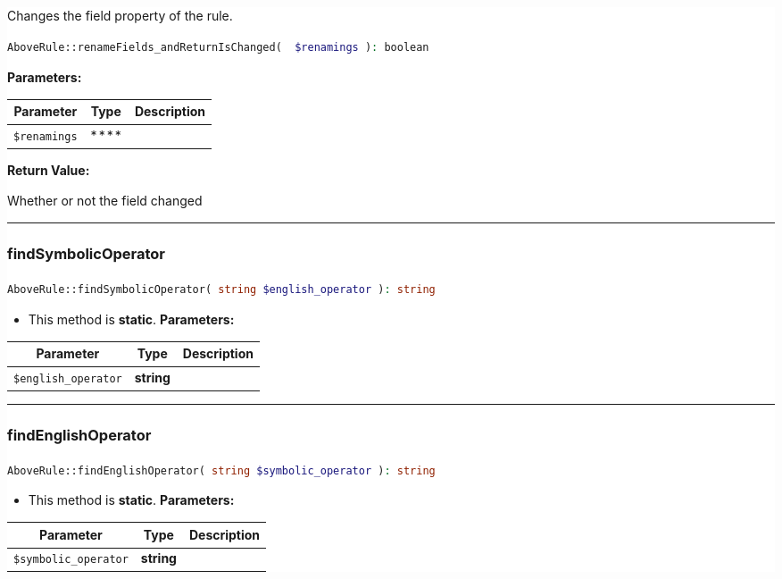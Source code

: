 Changes the field property of the rule.

```php
AboveRule::renameFields_andReturnIsChanged(  $renamings ): boolean
```




**Parameters:**

| Parameter | Type | Description |
|-----------|------|-------------|
| `$renamings` | **** |  |


**Return Value:**

Whether or not the field changed



---

### findSymbolicOperator



```php
AboveRule::findSymbolicOperator( string $english_operator ): string
```



* This method is **static**.
**Parameters:**

| Parameter | Type | Description |
|-----------|------|-------------|
| `$english_operator` | **string** |  |




---

### findEnglishOperator



```php
AboveRule::findEnglishOperator( string $symbolic_operator ): string
```



* This method is **static**.
**Parameters:**

| Parameter | Type | Description |
|-----------|------|-------------|
| `$symbolic_operator` | **string** |  |

